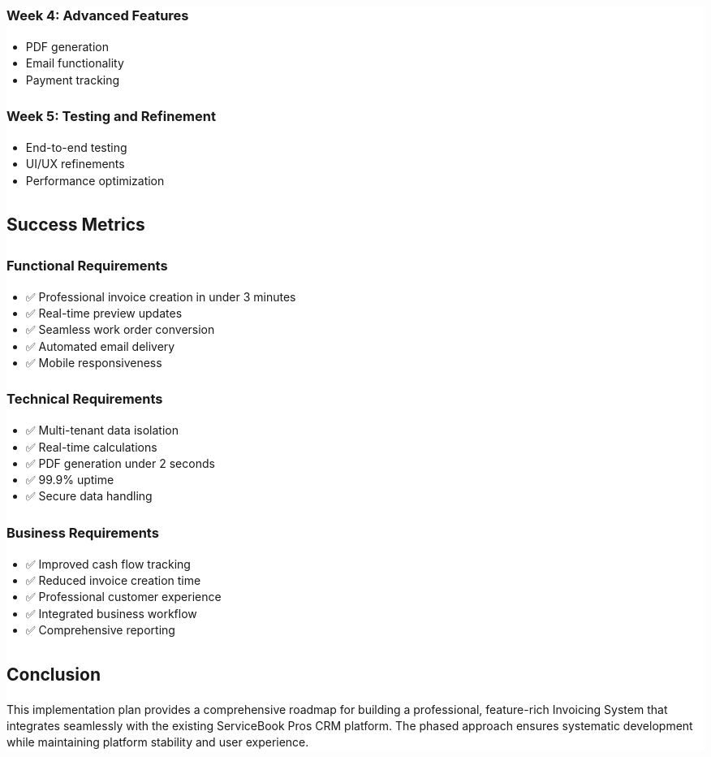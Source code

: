 ### Week 4: Advanced Features
- PDF generation
- Email functionality
- Payment tracking

### Week 5: Testing and Refinement
- End-to-end testing
- UI/UX refinements
- Performance optimization

## Success Metrics

### Functional Requirements
- ✅ Professional invoice creation in under 3 minutes
- ✅ Real-time preview updates
- ✅ Seamless work order conversion
- ✅ Automated email delivery
- ✅ Mobile responsiveness

### Technical Requirements
- ✅ Multi-tenant data isolation
- ✅ Real-time calculations
- ✅ PDF generation under 2 seconds
- ✅ 99.9% uptime
- ✅ Secure data handling

### Business Requirements
- ✅ Improved cash flow tracking
- ✅ Reduced invoice creation time
- ✅ Professional customer experience
- ✅ Integrated business workflow
- ✅ Comprehensive reporting

## Conclusion

This implementation plan provides a comprehensive roadmap for building a professional, feature-rich Invoicing System that integrates seamlessly with the existing ServiceBook Pros CRM platform. The phased approach ensures systematic development while maintaining platform stability and user experience.

